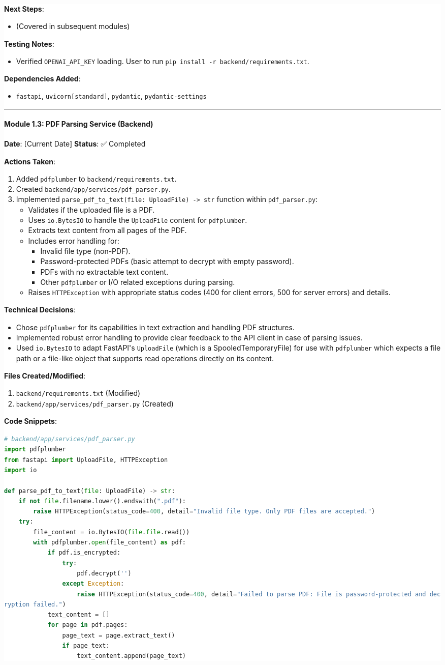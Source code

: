 **Next Steps**:
- (Covered in subsequent modules)

**Testing Notes**:
- Verified `OPENAI_API_KEY` loading. User to run `pip install -r backend/requirements.txt`.

**Dependencies Added**:
- `fastapi`, `uvicorn[standard]`, `pydantic`, `pydantic-settings`

---

#### Module 1.3: PDF Parsing Service (Backend)
**Date**: [Current Date]
**Status**: ✅ Completed

**Actions Taken**:
1.  Added `pdfplumber` to `backend/requirements.txt`.
2.  Created `backend/app/services/pdf_parser.py`.
3.  Implemented `parse_pdf_to_text(file: UploadFile) -> str` function within `pdf_parser.py`:
    *   Validates if the uploaded file is a PDF.
    *   Uses `io.BytesIO` to handle the `UploadFile` content for `pdfplumber`.
    *   Extracts text content from all pages of the PDF.
    *   Includes error handling for:
        *   Invalid file type (non-PDF).
        *   Password-protected PDFs (basic attempt to decrypt with empty password).
        *   PDFs with no extractable text content.
        *   Other `pdfplumber` or I/O related exceptions during parsing.
    *   Raises `HTTPException` with appropriate status codes (400 for client errors, 500 for server errors) and details.

**Technical Decisions**:
-   Chose `pdfplumber` for its capabilities in text extraction and handling PDF structures.
-   Implemented robust error handling to provide clear feedback to the API client in case of parsing issues.
-   Used `io.BytesIO` to adapt FastAPI's `UploadFile` (which is a SpooledTemporaryFile) for use with `pdfplumber` which expects a file path or a file-like object that supports read operations directly on its content.

**Files Created/Modified**:
1.  `backend/requirements.txt` (Modified)
2.  `backend/app/services/pdf_parser.py` (Created)

**Code Snippets**:
```python
# backend/app/services/pdf_parser.py
import pdfplumber
from fastapi import UploadFile, HTTPException
import io

def parse_pdf_to_text(file: UploadFile) -> str:
    if not file.filename.lower().endswith(".pdf"):
        raise HTTPException(status_code=400, detail="Invalid file type. Only PDF files are accepted.")
    try:
        file_content = io.BytesIO(file.file.read())
        with pdfplumber.open(file_content) as pdf:
            if pdf.is_encrypted:
                try:
                    pdf.decrypt('')
                except Exception:
                    raise HTTPException(status_code=400, detail="Failed to parse PDF: File is password-protected and decryption failed.")
            text_content = []
            for page in pdf.pages:
                page_text = page.extract_text()
                if page_text:
                    text_content.append(page_text)
```